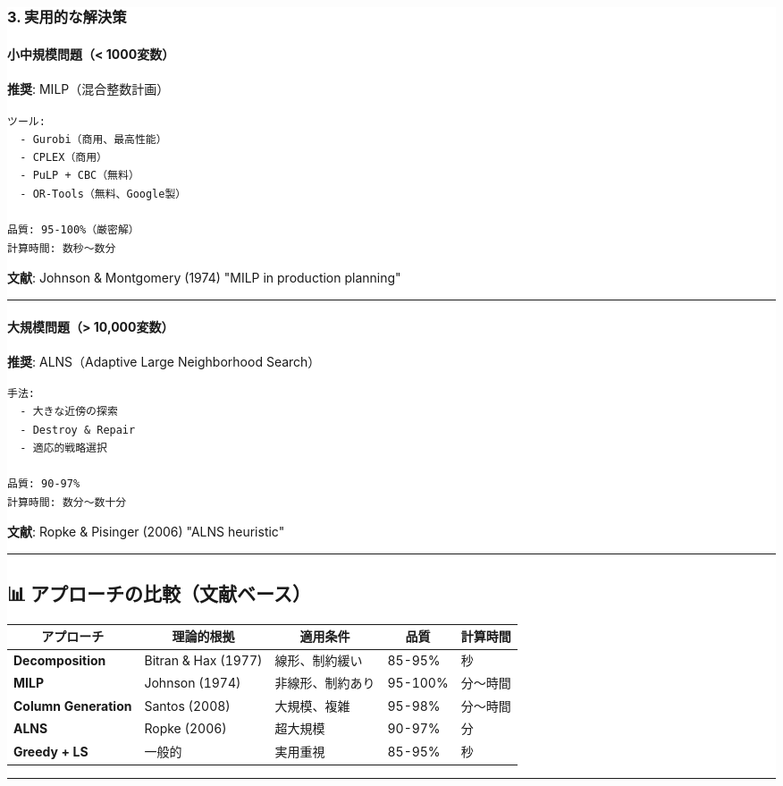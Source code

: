 
### 3. 実用的な解決策

#### 小中規模問題（< 1000変数）

**推奨**: MILP（混合整数計画）

```
ツール:
  - Gurobi（商用、最高性能）
  - CPLEX（商用）
  - PuLP + CBC（無料）
  - OR-Tools（無料、Google製）

品質: 95-100%（厳密解）
計算時間: 数秒～数分
```

**文献**: Johnson & Montgomery (1974) "MILP in production planning"

---

#### 大規模問題（> 10,000変数）

**推奨**: ALNS（Adaptive Large Neighborhood Search）

```
手法:
  - 大きな近傍の探索
  - Destroy & Repair
  - 適応的戦略選択

品質: 90-97%
計算時間: 数分～数十分
```

**文献**: Ropke & Pisinger (2006) "ALNS heuristic"

---

## 📊 アプローチの比較（文献ベース）

| アプローチ | 理論的根拠 | 適用条件 | 品質 | 計算時間 |
|----------|-----------|---------|------|---------|
| **Decomposition** | Bitran & Hax (1977) | 線形、制約緩い | 85-95% | 秒 |
| **MILP** | Johnson (1974) | 非線形、制約あり | 95-100% | 分～時間 |
| **Column Generation** | Santos (2008) | 大規模、複雑 | 95-98% | 分～時間 |
| **ALNS** | Ropke (2006) | 超大規模 | 90-97% | 分 |
| **Greedy + LS** | 一般的 | 実用重視 | 85-95% | 秒 |

---
